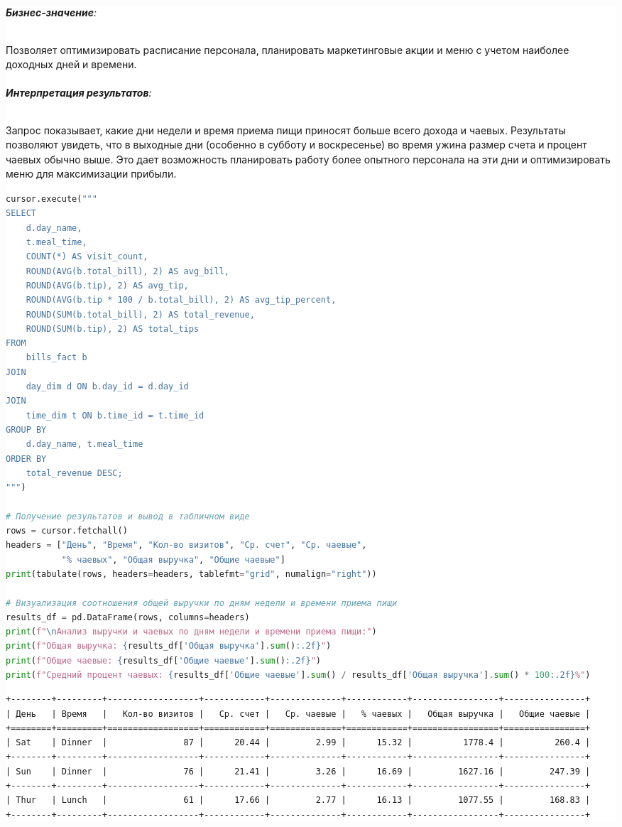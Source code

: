 ###### **Бизнес-значение**:
Позволяет оптимизировать расписание персонала, планировать маркетинговые акции и меню с учетом наиболее доходных дней и времени.

###### **Интерпретация результатов**:
Запрос показывает, какие дни недели и время приема пищи приносят больше всего дохода и чаевых. Результаты позволяют увидеть, что в выходные дни (особенно в субботу и воскресенье) во время ужина размер счета и процент чаевых обычно выше. Это дает возможность планировать работу более опытного персонала на эти дни и оптимизировать меню для максимизации прибыли.


```python
cursor.execute("""
SELECT
    d.day_name,
    t.meal_time,
    COUNT(*) AS visit_count,
    ROUND(AVG(b.total_bill), 2) AS avg_bill,
    ROUND(AVG(b.tip), 2) AS avg_tip,
    ROUND(AVG(b.tip * 100 / b.total_bill), 2) AS avg_tip_percent,
    ROUND(SUM(b.total_bill), 2) AS total_revenue,
    ROUND(SUM(b.tip), 2) AS total_tips
FROM
    bills_fact b
JOIN
    day_dim d ON b.day_id = d.day_id
JOIN
    time_dim t ON b.time_id = t.time_id
GROUP BY
    d.day_name, t.meal_time
ORDER BY
    total_revenue DESC;
""")

# Получение результатов и вывод в табличном виде
rows = cursor.fetchall()
headers = ["День", "Время", "Кол-во визитов", "Ср. счет", "Ср. чаевые",
           "% чаевых", "Общая выручка", "Общие чаевые"]
print(tabulate(rows, headers=headers, tablefmt="grid", numalign="right"))

# Визуализация соотношения общей выручки по дням недели и времени приема пищи
results_df = pd.DataFrame(rows, columns=headers)
print(f"\nАнализ выручки и чаевых по дням недели и времени приема пищи:")
print(f"Общая выручка: {results_df['Общая выручка'].sum():.2f}")
print(f"Общие чаевые: {results_df['Общие чаевые'].sum():.2f}")
print(f"Средний процент чаевых: {results_df['Общие чаевые'].sum() / results_df['Общая выручка'].sum() * 100:.2f}%")
```

    +--------+---------+------------------+------------+--------------+------------+-----------------+----------------+
    | День   | Время   |   Кол-во визитов |   Ср. счет |   Ср. чаевые |   % чаевых |   Общая выручка |   Общие чаевые |
    +========+=========+==================+============+==============+============+=================+================+
    | Sat    | Dinner  |               87 |      20.44 |         2.99 |      15.32 |          1778.4 |          260.4 |
    +--------+---------+------------------+------------+--------------+------------+-----------------+----------------+
    | Sun    | Dinner  |               76 |      21.41 |         3.26 |      16.69 |         1627.16 |         247.39 |
    +--------+---------+------------------+------------+--------------+------------+-----------------+----------------+
    | Thur   | Lunch   |               61 |      17.66 |         2.77 |      16.13 |         1077.55 |         168.83 |
    +--------+---------+------------------+------------+--------------+------------+-----------------+----------------+